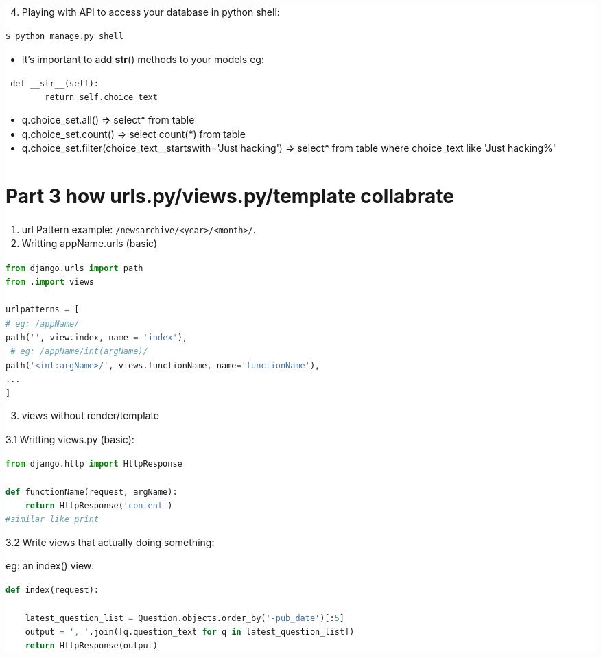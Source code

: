 
4. Playing with API to access your database in python shell: 
```
$ python manage.py shell
```
- It’s important to add __str__() methods to your models
eg: 
```
 def __str__(self):
        return self.choice_text
```

- q.choice_set.all() => select* from table
- q.choice_set.count() => select count(*) from table
- q.choice_set.filter(choice_text__startswith='Just hacking') => select* from table where choice_text like 'Just hacking%'


# Part 3 how urls.py/views.py/template collabrate
1. url Pattern example: ` /newsarchive/<year>/<month>/ `.
2.  Writting appName.urls (basic)
```py
from django.urls import path
from .import views

urlpatterns = [
# eg: /appName/
path('', view.index, name = 'index'),
 # eg: /appName/int(argName)/
path('<int:argName>/', views.functionName, name='functionName'),
...
] 
```

3. views without render/template


3.1 Writting views.py (basic):
```py
from django.http import HttpResponse

def functionName(request, argName):
    return HttpResponse('content')
#similar like print
```

3.2 Write views that actually doing something:

eg: an index() view:
```py
def index(request):
    
    latest_question_list = Question.objects.order_by('-pub_date')[:5]
    output = ', '.join([q.question_text for q in latest_question_list])
    return HttpResponse(output)

```
